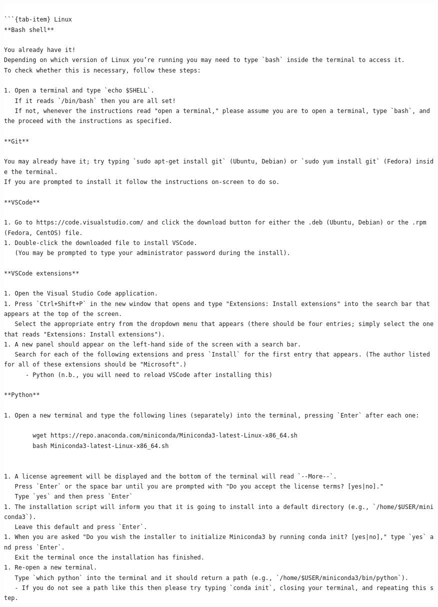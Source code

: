 ````{tab-set}

```{tab-item} Linux
**Bash shell**

You already have it!
Depending on which version of Linux you’re running you may need to type `bash` inside the terminal to access it.
To check whether this is necessary, follow these steps:

1. Open a terminal and type `echo $SHELL`.
   If it reads `/bin/bash` then you are all set!
   If not, whenever the instructions read "open a terminal," please assume you are to open a terminal, type `bash`, and the proceed with the instructions as specified.

**Git**

You may already have it; try typing `sudo apt-get install git` (Ubuntu, Debian) or `sudo yum install git` (Fedora) inside the terminal.
If you are prompted to install it follow the instructions on-screen to do so.

**VSCode**

1. Go to https://code.visualstudio.com/ and click the download button for either the .deb (Ubuntu, Debian) or the .rpm (Fedora, CentOS) file.
1. Double-click the downloaded file to install VSCode.
   (You may be prompted to type your administrator password during the install).

**VSCode extensions**

1. Open the Visual Studio Code application.
1. Press `Ctrl+Shift+P` in the new window that opens and type "Extensions: Install extensions" into the search bar that appears at the top of the screen.
   Select the appropriate entry from the dropdown menu that appears (there should be four entries; simply select the one that reads "Extensions: Install extensions").
1. A new panel should appear on the left-hand side of the screen with a search bar.
   Search for each of the following extensions and press `Install` for the first entry that appears. (The author listed for all of these extensions should be "Microsoft".)
      - Python (n.b., you will need to reload VSCode after installing this)

**Python**

1. Open a new terminal and type the following lines (separately) into the terminal, pressing `Enter` after each one:

        wget https://repo.anaconda.com/miniconda/Miniconda3-latest-Linux-x86_64.sh
        bash Miniconda3-latest-Linux-x86_64.sh


1. A license agreement will be displayed and the bottom of the terminal will read `--More--`.
   Press `Enter` or the space bar until you are prompted with "Do you accept the license terms? [yes|no]."
   Type `yes` and then press `Enter`
1. The installation script will inform you that it is going to install into a default directory (e.g., `/home/$USER/miniconda3`).
   Leave this default and press `Enter`.
1. When you are asked "Do you wish the installer to initialize Miniconda3 by running conda init? [yes|no]," type `yes` and press `Enter`.
   Exit the terminal once the installation has finished.
1. Re-open a new terminal.
   Type `which python` into the terminal and it should return a path (e.g., `/home/$USER/miniconda3/bin/python`).
   - If you do not see a path like this then please try typing `conda init`, closing your terminal, and repeating this step.
````